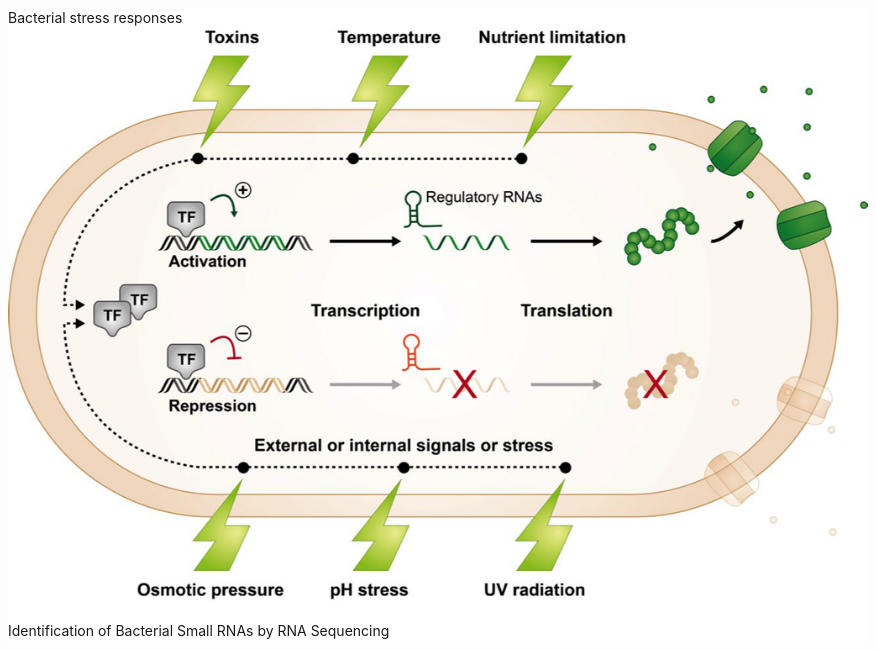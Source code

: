Bacterial stress responses
![image-20221222214241262](Chap05原核生物基因表达调控.assets/image-20221222214241262.png)

Identification of Bacterial Small RNAs by RNA Sequencing